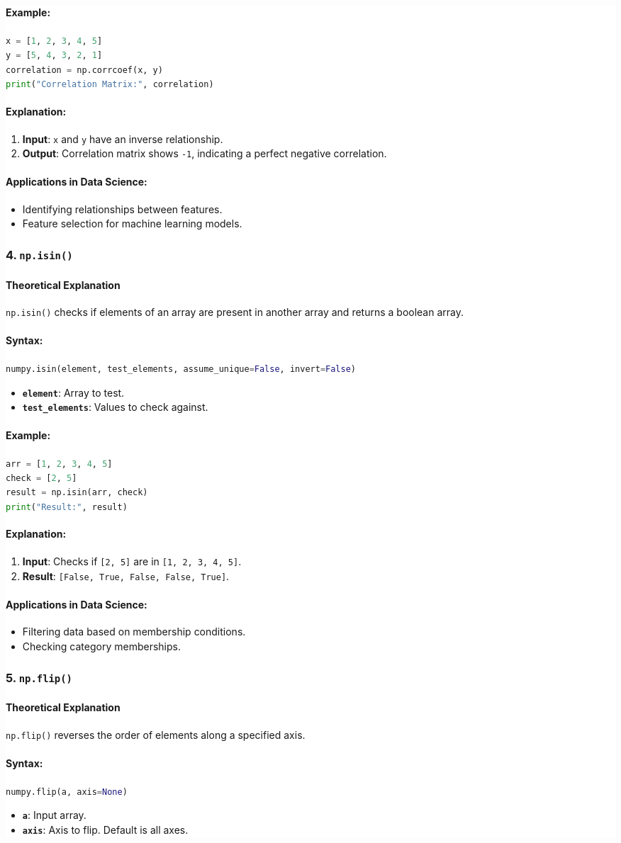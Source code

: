 #### Example:
```python
x = [1, 2, 3, 4, 5]
y = [5, 4, 3, 2, 1]
correlation = np.corrcoef(x, y)
print("Correlation Matrix:", correlation)
```

#### Explanation:
1. **Input**: `x` and `y` have an inverse relationship.
2. **Output**: Correlation matrix shows `-1`, indicating a perfect negative correlation.

#### Applications in Data Science:
- Identifying relationships between features.
- Feature selection for machine learning models.

### 4. **`np.isin()`**

#### Theoretical Explanation
`np.isin()` checks if elements of an array are present in another array and returns a boolean array.

#### Syntax:
```python
numpy.isin(element, test_elements, assume_unique=False, invert=False)
```
- **`element`**: Array to test.
- **`test_elements`**: Values to check against.

#### Example:
```python
arr = [1, 2, 3, 4, 5]
check = [2, 5]
result = np.isin(arr, check)
print("Result:", result)
```

#### Explanation:
1. **Input**: Checks if `[2, 5]` are in `[1, 2, 3, 4, 5]`.
2. **Result**: `[False, True, False, False, True]`.

#### Applications in Data Science:
- Filtering data based on membership conditions.
- Checking category memberships.

### 5. **`np.flip()`**

#### Theoretical Explanation
`np.flip()` reverses the order of elements along a specified axis.

#### Syntax:
```python
numpy.flip(a, axis=None)
```
- **`a`**: Input array.
- **`axis`**: Axis to flip. Default is all axes.
